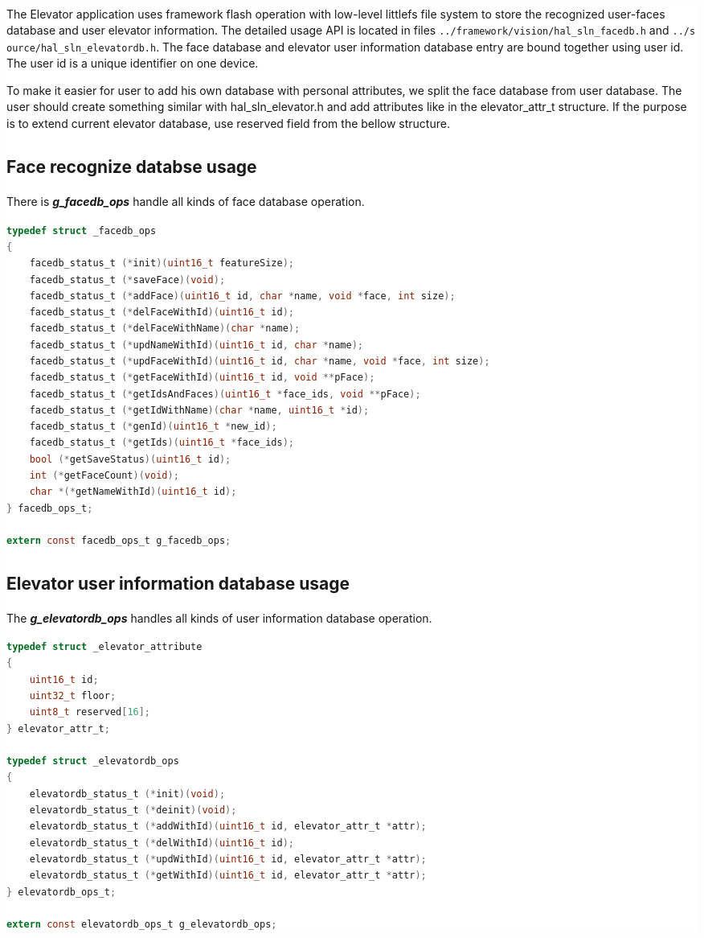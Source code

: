 The Elevator application uses framework flash operation with low-level littlefs file system to store the recognized user-faces database and user elevator information. The detailed usage API is located in files `../framework/vision/hal_sln_facedb.h` and `../source/hal_sln_elevatordb.h`. The face database and elevator user information database entry are bound together using user id. The user id is a unique identifier on one device.

To make it easier for user to add his own database with personal attributes, we split the face database from user database. The user should create something similar with hal_sln_elevator.h and add attributes like in the elevator_attr_t structure. If the purpose is to extend current elevator database, use reserved field from the bellow structure.

## Face recognize databse usage
There is ***g_facedb_ops*** handle all kinds of face database operation.
```c
typedef struct _facedb_ops
{
    facedb_status_t (*init)(uint16_t featureSize);
    facedb_status_t (*saveFace)(void);
    facedb_status_t (*addFace)(uint16_t id, char *name, void *face, int size);
    facedb_status_t (*delFaceWithId)(uint16_t id);
    facedb_status_t (*delFaceWithName)(char *name);
    facedb_status_t (*updNameWithId)(uint16_t id, char *name);
    facedb_status_t (*updFaceWithId)(uint16_t id, char *name, void *face, int size);
    facedb_status_t (*getFaceWithId)(uint16_t id, void **pFace);
    facedb_status_t (*getIdsAndFaces)(uint16_t *face_ids, void **pFace);
    facedb_status_t (*getIdWithName)(char *name, uint16_t *id);
    facedb_status_t (*genId)(uint16_t *new_id);
    facedb_status_t (*getIds)(uint16_t *face_ids);
    bool (*getSaveStatus)(uint16_t id);
    int (*getFaceCount)(void);
    char *(*getNameWithId)(uint16_t id);
} facedb_ops_t;

extern const facedb_ops_t g_facedb_ops;
```

## Elevator user information database usage
The ***g_elevatordb_ops*** handles all kinds of user information database operation.
```c
typedef struct _elevator_attribute
{
    uint16_t id;
    uint32_t floor;
    uint8_t reserved[16];
} elevator_attr_t;

typedef struct _elevatordb_ops
{
    elevatordb_status_t (*init)(void);
    elevatordb_status_t (*deinit)(void);
    elevatordb_status_t (*addWithId)(uint16_t id, elevator_attr_t *attr);
    elevatordb_status_t (*delWithId)(uint16_t id);
    elevatordb_status_t (*updWithId)(uint16_t id, elevator_attr_t *attr);
    elevatordb_status_t (*getWithId)(uint16_t id, elevator_attr_t *attr);
} elevatordb_ops_t;

extern const elevatordb_ops_t g_elevatordb_ops;
```